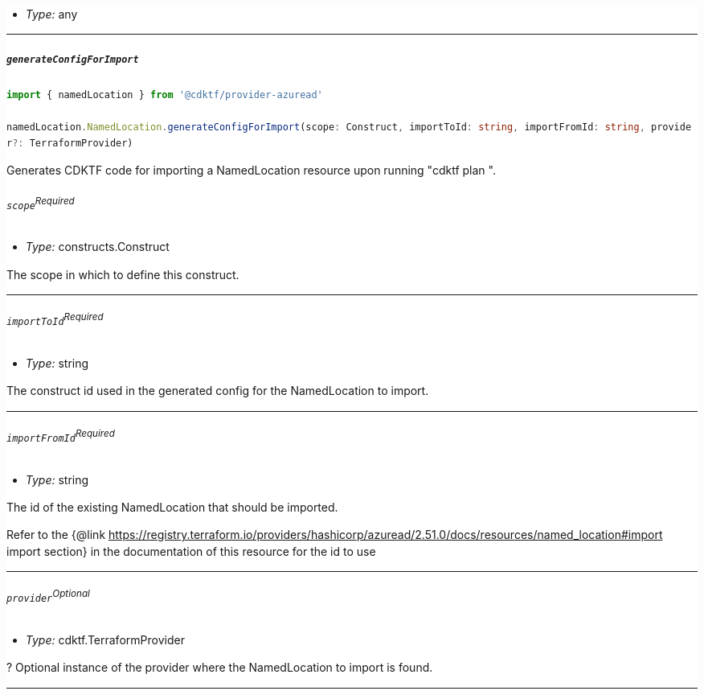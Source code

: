 - *Type:* any

---

##### `generateConfigForImport` <a name="generateConfigForImport" id="@cdktf/provider-azuread.namedLocation.NamedLocation.generateConfigForImport"></a>

```typescript
import { namedLocation } from '@cdktf/provider-azuread'

namedLocation.NamedLocation.generateConfigForImport(scope: Construct, importToId: string, importFromId: string, provider?: TerraformProvider)
```

Generates CDKTF code for importing a NamedLocation resource upon running "cdktf plan <stack-name>".

###### `scope`<sup>Required</sup> <a name="scope" id="@cdktf/provider-azuread.namedLocation.NamedLocation.generateConfigForImport.parameter.scope"></a>

- *Type:* constructs.Construct

The scope in which to define this construct.

---

###### `importToId`<sup>Required</sup> <a name="importToId" id="@cdktf/provider-azuread.namedLocation.NamedLocation.generateConfigForImport.parameter.importToId"></a>

- *Type:* string

The construct id used in the generated config for the NamedLocation to import.

---

###### `importFromId`<sup>Required</sup> <a name="importFromId" id="@cdktf/provider-azuread.namedLocation.NamedLocation.generateConfigForImport.parameter.importFromId"></a>

- *Type:* string

The id of the existing NamedLocation that should be imported.

Refer to the {@link https://registry.terraform.io/providers/hashicorp/azuread/2.51.0/docs/resources/named_location#import import section} in the documentation of this resource for the id to use

---

###### `provider`<sup>Optional</sup> <a name="provider" id="@cdktf/provider-azuread.namedLocation.NamedLocation.generateConfigForImport.parameter.provider"></a>

- *Type:* cdktf.TerraformProvider

? Optional instance of the provider where the NamedLocation to import is found.

---
